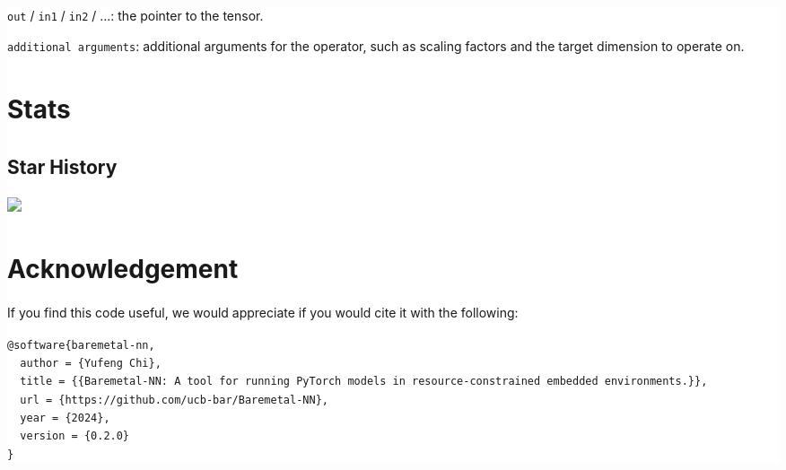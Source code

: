 `out` / `in1` / `in2` / ...: the pointer to the tensor.

`additional arguments`: additional arguments for the operator, such as scaling factors and the target dimension to operate on.


# Stats

## Star History

![](https://api.star-history.com/svg?repos=ucb-bar/Baremetal-NN&type=Date&theme=dark)


# Acknowledgement

If you find this code useful, we would appreciate if you would cite it with the following:

```
@software{baremetal-nn,
  author = {Yufeng Chi},
  title = {{Baremetal-NN: A tool for running PyTorch models in resource-constrained embedded environments.}},
  url = {https://github.com/ucb-bar/Baremetal-NN},
  year = {2024},
  version = {0.2.0}
}
```
